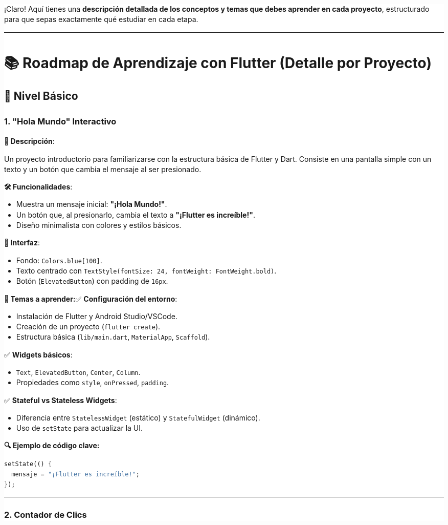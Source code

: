 ¡Claro! Aquí tienes una **descripción detallada de los conceptos y temas que debes aprender en cada proyecto**, estructurado para que sepas exactamente qué estudiar en cada etapa.

---

# **📚 Roadmap de Aprendizaje con Flutter (Detalle por Proyecto)**

## **🔹 Nivel Básico**

### **1. "Hola Mundo" Interactivo**

**📄 Descripción**:

Un proyecto introductorio para familiarizarse con la estructura básica de Flutter y Dart. Consiste en una pantalla simple con un texto y un botón que cambia el mensaje al ser presionado.

**🛠️ Funcionalidades**:

- Muestra un mensaje inicial: **"¡Hola Mundo!"**.
- Un botón que, al presionarlo, cambia el texto a **"¡Flutter es increíble!"**.
- Diseño minimalista con colores y estilos básicos.

**🎨 Interfaz**:

- Fondo: `Colors.blue[100]`.
- Texto centrado con `TextStyle(fontSize: 24, fontWeight: FontWeight.bold)`.
- Botón (`ElevatedButton`) con padding de `16px`.

**📌 Temas a aprender:**✅ **Configuración del entorno**:

- Instalación de Flutter y Android Studio/VSCode.
- Creación de un proyecto (`flutter create`).
- Estructura básica (`lib/main.dart`, `MaterialApp`, `Scaffold`).

✅ **Widgets básicos**:

- `Text`, `ElevatedButton`, `Center`, `Column`.
- Propiedades como `style`, `onPressed`, `padding`.

✅ **Stateful vs Stateless Widgets**:

- Diferencia entre `StatelessWidget` (estático) y `StatefulWidget` (dinámico).
- Uso de `setState` para actualizar la UI.

**🔍 Ejemplo de código clave:**

```dart
setState(() {
  mensaje = "¡Flutter es increíble!";
});
```

---

### **2. Contador de Clics**
